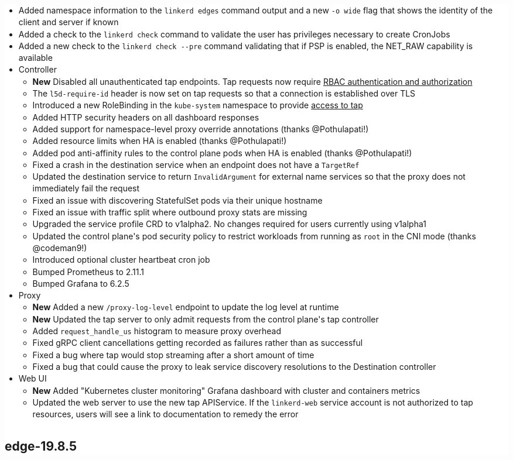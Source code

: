   * Added namespace information to the `linkerd edges` command output and a new
    `-o wide` flag that shows the identity of the client and server if known
  * Added a check to the `linkerd check` command to validate the user has
    privileges necessary to create CronJobs
  * Added a new check to the `linkerd check --pre` command validating that if
    PSP is enabled, the NET_RAW capability is available
* Controller
  * **New** Disabled all unauthenticated tap endpoints. Tap requests now require
    [RBAC authentication and authorization](https://linkerd.io/tap-rbac)
  * The `l5d-require-id` header is now set on tap requests so that a connection
    is established over TLS
  * Introduced a new RoleBinding in the `kube-system` namespace to provide
    [access to tap](https://linkerd.io/tap-rbac)
  * Added HTTP security headers on all dashboard responses
  * Added support for namespace-level proxy override annotations (thanks
    @Pothulapati!)
  * Added resource limits when HA is enabled (thanks @Pothulapati!)
  * Added pod anti-affinity rules to the control plane pods when HA is enabled
    (thanks @Pothulapati!)
  * Fixed a crash in the destination service when an endpoint does not have a
    `TargetRef`
  * Updated the destination service to return `InvalidArgument` for external
    name services so that the proxy does not immediately fail the request
  * Fixed an issue with discovering StatefulSet pods via their unique hostname
  * Fixed an issue with traffic split where outbound proxy stats are missing
  * Upgraded the service profile CRD to v1alpha2. No changes required for users
    currently using v1alpha1
  * Updated the control plane's pod security policy to restrict workloads from
    running as `root` in the CNI mode (thanks @codeman9!)
  * Introduced optional cluster heartbeat cron job
  * Bumped Prometheus to 2.11.1
  * Bumped Grafana to 6.2.5
* Proxy
  * **New** Added a new `/proxy-log-level` endpoint to update the log level at
    runtime
  * **New** Updated the tap server to only admit requests from the control
    plane's tap controller
  * Added `request_handle_us` histogram to measure proxy overhead
  * Fixed gRPC client cancellations getting recorded as failures rather than
    as successful
  * Fixed a bug where tap would stop streaming after a short amount of time
  * Fixed a bug that could cause the proxy to leak service discovery resolutions
    to the Destination controller
* Web UI
  * **New** Added "Kubernetes cluster monitoring" Grafana dashboard with cluster
    and containers metrics
  * Updated the web server to use the new tap APIService. If the `linkerd-web`
    service account is not authorized to tap resources, users will see a link to
    documentation to remedy the error

## edge-19.8.5
